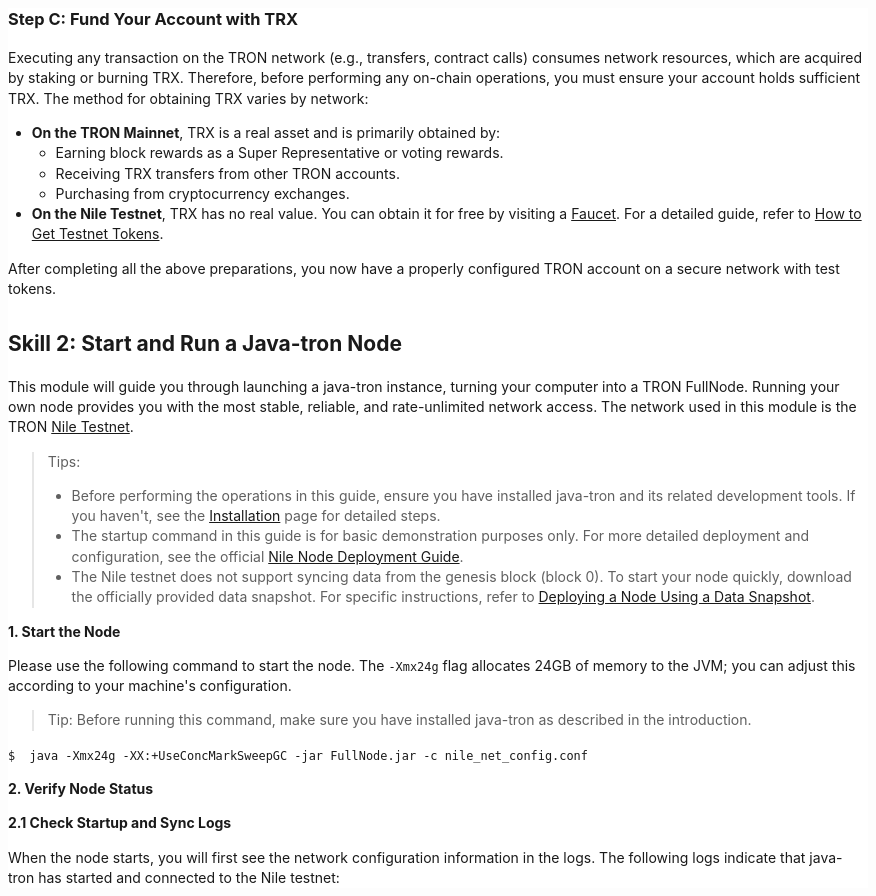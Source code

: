 
### Step C: Fund Your Account with TRX

Executing any transaction on the TRON network (e.g., transfers, contract calls) consumes network resources, which are acquired by staking or burning TRX. Therefore, before performing any on-chain operations, you must ensure your account holds sufficient TRX. The method for obtaining TRX varies by network:

- **On the TRON Mainnet**, TRX is a real asset and is primarily obtained by:
    - Earning block rewards as a Super Representative or voting rewards.
    - Receiving TRX transfers from other TRON accounts.
    - Purchasing from cryptocurrency exchanges.
- **On the Nile Testnet**, TRX has no real value. You can obtain it for free by visiting a [Faucet](https://nileex.io/join/getJoinPage). For a detailed guide, refer to [How to Get Testnet Tokens](https://developers.tron.network/docs/getting-testnet-tokens-on-tron).

After completing all the above preparations, you now have a properly configured TRON account on a secure network with test tokens.

<a id="start-node"></a>
## Skill 2: Start and Run a Java-tron Node

This module will guide you through launching a java-tron instance, turning your computer into a TRON FullNode. Running your own node provides you with the most stable, reliable, and rate-unlimited network access. The network used in this module is the TRON [Nile Testnet](https://nileex.io/).

> Tips:
> 
> - Before performing the operations in this guide, ensure you have installed java-tron and its related development tools. If you haven't, see the [Installation](../using_javatron/installing_javatron.md) page for detailed steps. 
> - The startup command in this guide is for basic demonstration purposes only. For more detailed deployment and configuration, see the official [Nile Node Deployment Guide](https://nileex.io/run/getRunPage). 
> - The Nile testnet does not support syncing data from the genesis block (block 0). To start your node quickly, download the officially provided data snapshot. For specific instructions, refer to [Deploying a Node Using a Data Snapshot](../using_javatron/backup_restore.md).

**1. Start the Node**

Please use the following command to start the node. The `-Xmx24g` flag allocates 24GB of memory to the JVM; you can adjust this according to your machine's configuration.

> Tip: Before running this command, make sure you have installed java-tron as described in the introduction.

```
$  java -Xmx24g -XX:+UseConcMarkSweepGC -jar FullNode.jar -c nile_net_config.conf
```

**2. Verify Node Status**

**2.1 Check Startup and Sync Logs**

When the node starts, you will first see the network configuration information in the logs. The following logs indicate that java-tron has started and connected to the Nile testnet:
